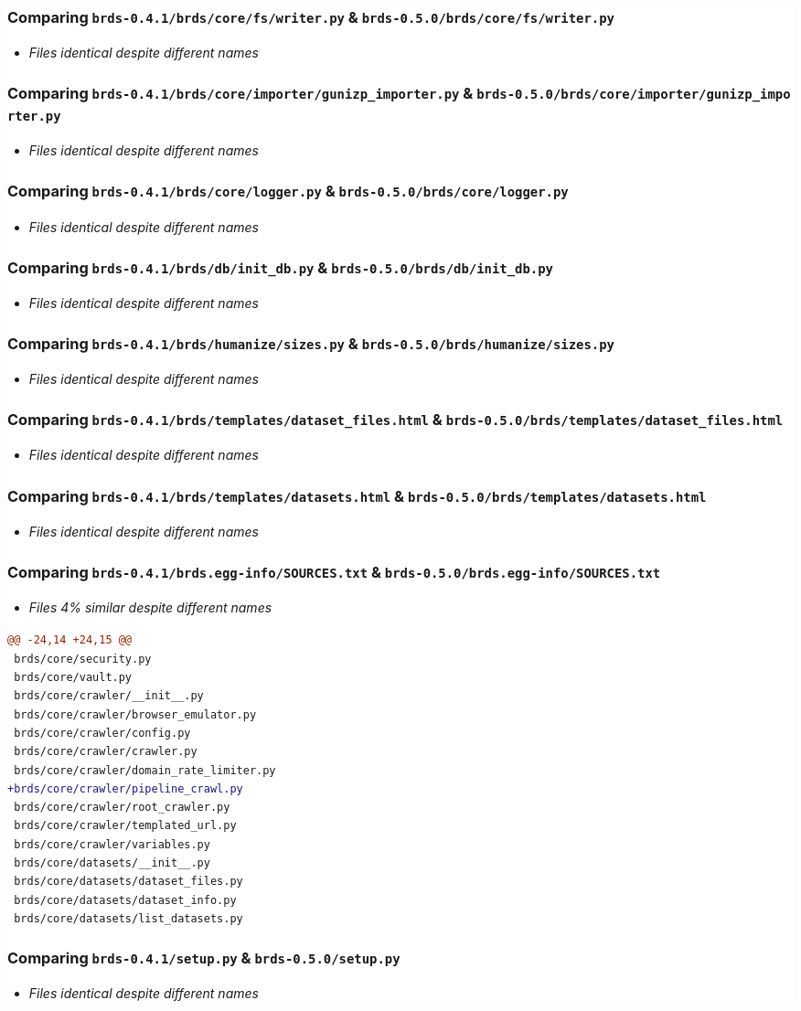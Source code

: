 ### Comparing `brds-0.4.1/brds/core/fs/writer.py` & `brds-0.5.0/brds/core/fs/writer.py`

 * *Files identical despite different names*

### Comparing `brds-0.4.1/brds/core/importer/gunizp_importer.py` & `brds-0.5.0/brds/core/importer/gunizp_importer.py`

 * *Files identical despite different names*

### Comparing `brds-0.4.1/brds/core/logger.py` & `brds-0.5.0/brds/core/logger.py`

 * *Files identical despite different names*

### Comparing `brds-0.4.1/brds/db/init_db.py` & `brds-0.5.0/brds/db/init_db.py`

 * *Files identical despite different names*

### Comparing `brds-0.4.1/brds/humanize/sizes.py` & `brds-0.5.0/brds/humanize/sizes.py`

 * *Files identical despite different names*

### Comparing `brds-0.4.1/brds/templates/dataset_files.html` & `brds-0.5.0/brds/templates/dataset_files.html`

 * *Files identical despite different names*

### Comparing `brds-0.4.1/brds/templates/datasets.html` & `brds-0.5.0/brds/templates/datasets.html`

 * *Files identical despite different names*

### Comparing `brds-0.4.1/brds.egg-info/SOURCES.txt` & `brds-0.5.0/brds.egg-info/SOURCES.txt`

 * *Files 4% similar despite different names*

```diff
@@ -24,14 +24,15 @@
 brds/core/security.py
 brds/core/vault.py
 brds/core/crawler/__init__.py
 brds/core/crawler/browser_emulator.py
 brds/core/crawler/config.py
 brds/core/crawler/crawler.py
 brds/core/crawler/domain_rate_limiter.py
+brds/core/crawler/pipeline_crawl.py
 brds/core/crawler/root_crawler.py
 brds/core/crawler/templated_url.py
 brds/core/crawler/variables.py
 brds/core/datasets/__init__.py
 brds/core/datasets/dataset_files.py
 brds/core/datasets/dataset_info.py
 brds/core/datasets/list_datasets.py
```

### Comparing `brds-0.4.1/setup.py` & `brds-0.5.0/setup.py`

 * *Files identical despite different names*

